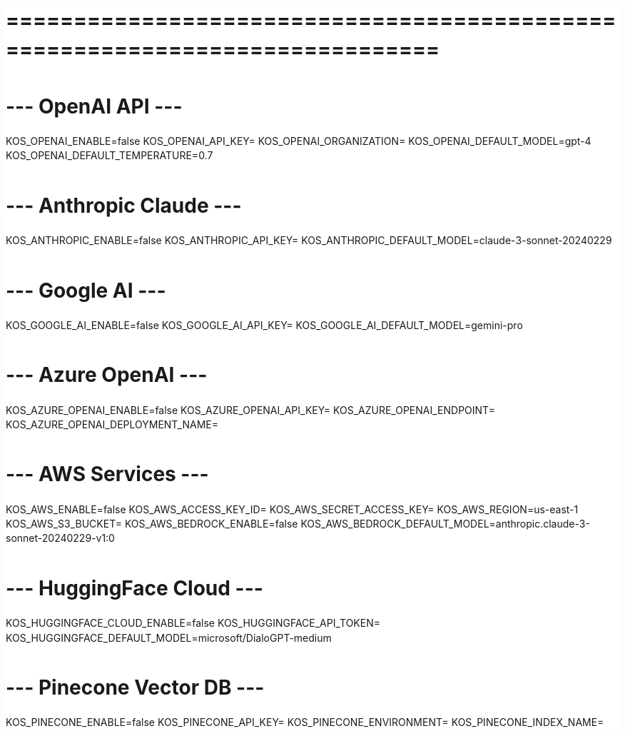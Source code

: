 # =============================================================================



# --- OpenAI API ---
KOS_OPENAI_ENABLE=false
KOS_OPENAI_API_KEY=
KOS_OPENAI_ORGANIZATION=
KOS_OPENAI_DEFAULT_MODEL=gpt-4
KOS_OPENAI_DEFAULT_TEMPERATURE=0.7

# --- Anthropic Claude ---
KOS_ANTHROPIC_ENABLE=false
KOS_ANTHROPIC_API_KEY=
KOS_ANTHROPIC_DEFAULT_MODEL=claude-3-sonnet-20240229

# --- Google AI ---
KOS_GOOGLE_AI_ENABLE=false
KOS_GOOGLE_AI_API_KEY=
KOS_GOOGLE_AI_DEFAULT_MODEL=gemini-pro

# --- Azure OpenAI ---
KOS_AZURE_OPENAI_ENABLE=false
KOS_AZURE_OPENAI_API_KEY=
KOS_AZURE_OPENAI_ENDPOINT=
KOS_AZURE_OPENAI_DEPLOYMENT_NAME=

# --- AWS Services ---
KOS_AWS_ENABLE=false
KOS_AWS_ACCESS_KEY_ID=
KOS_AWS_SECRET_ACCESS_KEY=
KOS_AWS_REGION=us-east-1
KOS_AWS_S3_BUCKET=
KOS_AWS_BEDROCK_ENABLE=false
KOS_AWS_BEDROCK_DEFAULT_MODEL=anthropic.claude-3-sonnet-20240229-v1:0

# --- HuggingFace Cloud ---
KOS_HUGGINGFACE_CLOUD_ENABLE=false
KOS_HUGGINGFACE_API_TOKEN=
KOS_HUGGINGFACE_DEFAULT_MODEL=microsoft/DialoGPT-medium

# --- Pinecone Vector DB ---
KOS_PINECONE_ENABLE=false
KOS_PINECONE_API_KEY=
KOS_PINECONE_ENVIRONMENT=
KOS_PINECONE_INDEX_NAME=
